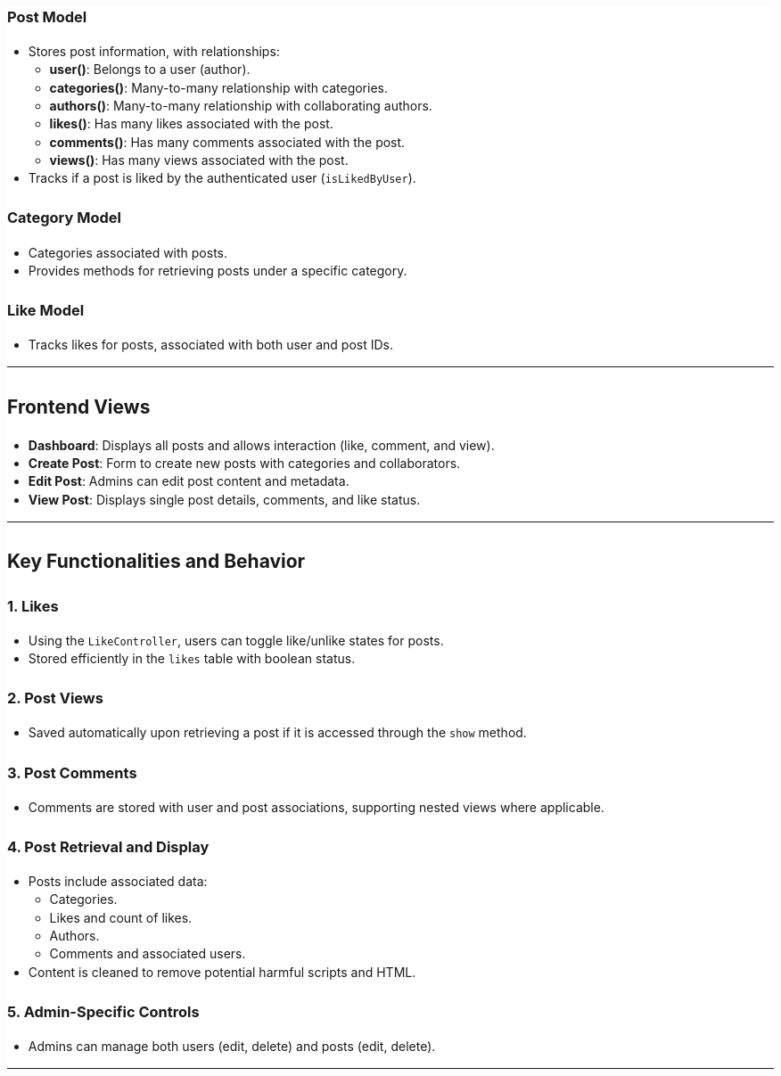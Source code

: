 ### **Post Model**
- Stores post information, with relationships:
    - **user()**: Belongs to a user (author).
    - **categories()**: Many-to-many relationship with categories.
    - **authors()**: Many-to-many relationship with collaborating authors.
    - **likes()**: Has many likes associated with the post.
    - **comments()**: Has many comments associated with the post.
    - **views()**: Has many views associated with the post.
- Tracks if a post is liked by the authenticated user (`isLikedByUser`).

### **Category Model**
- Categories associated with posts.
- Provides methods for retrieving posts under a specific category.

### **Like Model**
- Tracks likes for posts, associated with both user and post IDs.

---

## Frontend Views

- **Dashboard**: Displays all posts and allows interaction (like, comment, and view).
- **Create Post**: Form to create new posts with categories and collaborators.
- **Edit Post**: Admins can edit post content and metadata.
- **View Post**: Displays single post details, comments, and like status.

---

## Key Functionalities and Behavior

### 1. **Likes**
- Using the `LikeController`, users can toggle like/unlike states for posts.
- Stored efficiently in the `likes` table with boolean status.

### 2. **Post Views**
- Saved automatically upon retrieving a post if it is accessed through the `show` method.

### 3. **Post Comments**
- Comments are stored with user and post associations, supporting nested views where applicable.

### 4. **Post Retrieval and Display**
- Posts include associated data:
    - Categories.
    - Likes and count of likes.
    - Authors.
    - Comments and associated users.
- Content is cleaned to remove potential harmful scripts and HTML.

### 5. **Admin-Specific Controls**
- Admins can manage both users (edit, delete) and posts (edit, delete).

---